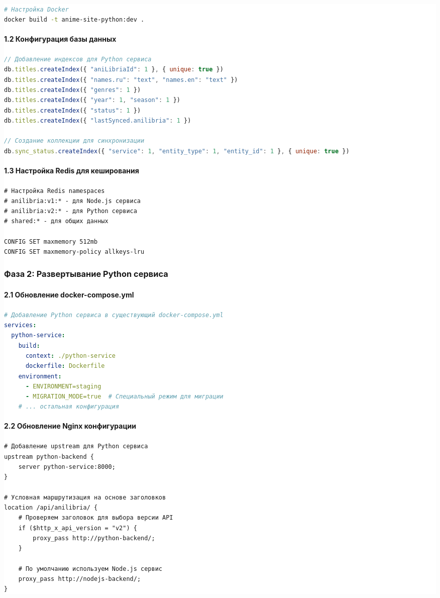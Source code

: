 ```bash
# Настройка Docker
docker build -t anime-site-python:dev .
```

#### 1.2 Конфигурация базы данных
```javascript
// Добавление индексов для Python сервиса
db.titles.createIndex({ "aniLibriaId": 1 }, { unique: true })
db.titles.createIndex({ "names.ru": "text", "names.en": "text" })
db.titles.createIndex({ "genres": 1 })
db.titles.createIndex({ "year": 1, "season": 1 })
db.titles.createIndex({ "status": 1 })
db.titles.createIndex({ "lastSynced.anilibria": 1 })

// Создание коллекции для синхронизации
db.sync_status.createIndex({ "service": 1, "entity_type": 1, "entity_id": 1 }, { unique: true })
```

#### 1.3 Настройка Redis для кеширования
```redis
# Настройка Redis namespaces
# anilibria:v1:* - для Node.js сервиса
# anilibria:v2:* - для Python сервиса
# shared:* - для общих данных

CONFIG SET maxmemory 512mb
CONFIG SET maxmemory-policy allkeys-lru
```

### Фаза 2: Развертывание Python сервиса

#### 2.1 Обновление docker-compose.yml
```yaml
# Добавление Python сервиса в существующий docker-compose.yml
services:
  python-service:
    build:
      context: ./python-service
      dockerfile: Dockerfile
    environment:
      - ENVIRONMENT=staging
      - MIGRATION_MODE=true  # Специальный режим для миграции
    # ... остальная конфигурация
```

#### 2.2 Обновление Nginx конфигурации
```nginx
# Добавление upstream для Python сервиса
upstream python-backend {
    server python-service:8000;
}

# Условная маршрутизация на основе заголовков
location /api/anilibria/ {
    # Проверяем заголовок для выбора версии API
    if ($http_x_api_version = "v2") {
        proxy_pass http://python-backend/;
    }
    
    # По умолчанию используем Node.js сервис
    proxy_pass http://nodejs-backend/;
}
```
